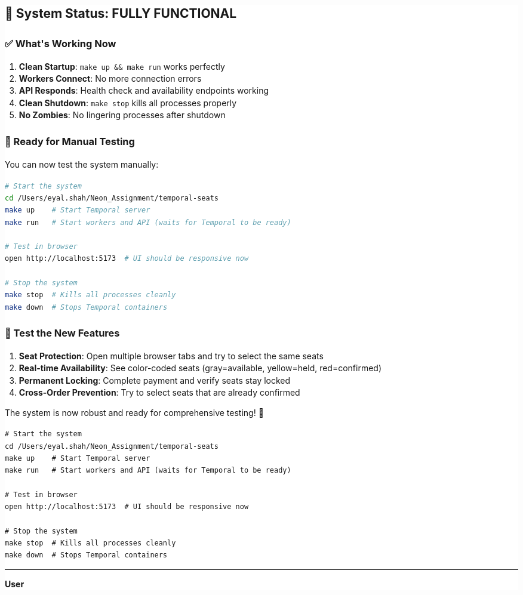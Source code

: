 ## 🚀 **System Status: FULLY FUNCTIONAL**

### **✅ What's Working Now**
1. **Clean Startup**: `make up && make run` works perfectly
2. **Workers Connect**: No more connection errors
3. **API Responds**: Health check and availability endpoints working
4. **Clean Shutdown**: `make stop` kills all processes properly
5. **No Zombies**: No lingering processes after shutdown

### **🧪 Ready for Manual Testing**

You can now test the system manually:

```bash
# Start the system
cd /Users/eyal.shah/Neon_Assignment/temporal-seats
make up    # Start Temporal server
make run   # Start workers and API (waits for Temporal to be ready)

# Test in browser
open http://localhost:5173  # UI should be responsive now

# Stop the system
make stop  # Kills all processes cleanly
make down  # Stops Temporal containers
```

### **🎯 Test the New Features**

1. **Seat Protection**: Open multiple browser tabs and try to select the same seats
2. **Real-time Availability**: See color-coded seats (gray=available, yellow=held, red=confirmed)
3. **Permanent Locking**: Complete payment and verify seats stay locked
4. **Cross-Order Prevention**: Try to select seats that are already confirmed

The system is now robust and ready for comprehensive testing! 🎉

```shellscript
# Start the system
cd /Users/eyal.shah/Neon_Assignment/temporal-seats
make up    # Start Temporal server
make run   # Start workers and API (waits for Temporal to be ready)

# Test in browser
open http://localhost:5173  # UI should be responsive now

# Stop the system
make stop  # Kills all processes cleanly
make down  # Stops Temporal containers
```

---

**User**
